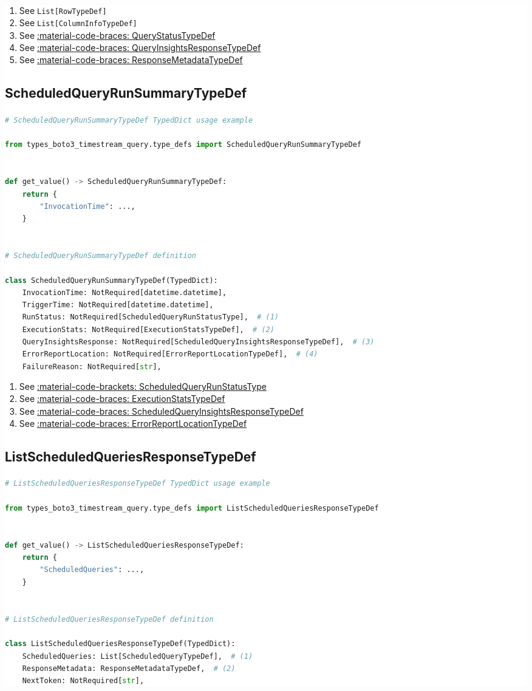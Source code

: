 1. See `List[RowTypeDef]`
2. See `List[ColumnInfoTypeDef]`
3. See [:material-code-braces: QueryStatusTypeDef](./type_defs.md#querystatustypedef)
4. See [:material-code-braces: QueryInsightsResponseTypeDef](./type_defs.md#queryinsightsresponsetypedef)
5. See [:material-code-braces: ResponseMetadataTypeDef](./type_defs.md#responsemetadatatypedef)

## ScheduledQueryRunSummaryTypeDef

```python
# ScheduledQueryRunSummaryTypeDef TypedDict usage example

from types_boto3_timestream_query.type_defs import ScheduledQueryRunSummaryTypeDef


def get_value() -> ScheduledQueryRunSummaryTypeDef:
    return {
        "InvocationTime": ...,
    }


# ScheduledQueryRunSummaryTypeDef definition

class ScheduledQueryRunSummaryTypeDef(TypedDict):
    InvocationTime: NotRequired[datetime.datetime],
    TriggerTime: NotRequired[datetime.datetime],
    RunStatus: NotRequired[ScheduledQueryRunStatusType],  # (1)
    ExecutionStats: NotRequired[ExecutionStatsTypeDef],  # (2)
    QueryInsightsResponse: NotRequired[ScheduledQueryInsightsResponseTypeDef],  # (3)
    ErrorReportLocation: NotRequired[ErrorReportLocationTypeDef],  # (4)
    FailureReason: NotRequired[str],
```

1. See [:material-code-brackets: ScheduledQueryRunStatusType](./literals.md#scheduledqueryrunstatustype)
2. See [:material-code-braces: ExecutionStatsTypeDef](./type_defs.md#executionstatstypedef)
3. See [:material-code-braces: ScheduledQueryInsightsResponseTypeDef](./type_defs.md#scheduledqueryinsightsresponsetypedef)
4. See [:material-code-braces: ErrorReportLocationTypeDef](./type_defs.md#errorreportlocationtypedef)

## ListScheduledQueriesResponseTypeDef

```python
# ListScheduledQueriesResponseTypeDef TypedDict usage example

from types_boto3_timestream_query.type_defs import ListScheduledQueriesResponseTypeDef


def get_value() -> ListScheduledQueriesResponseTypeDef:
    return {
        "ScheduledQueries": ...,
    }


# ListScheduledQueriesResponseTypeDef definition

class ListScheduledQueriesResponseTypeDef(TypedDict):
    ScheduledQueries: List[ScheduledQueryTypeDef],  # (1)
    ResponseMetadata: ResponseMetadataTypeDef,  # (2)
    NextToken: NotRequired[str],
```
